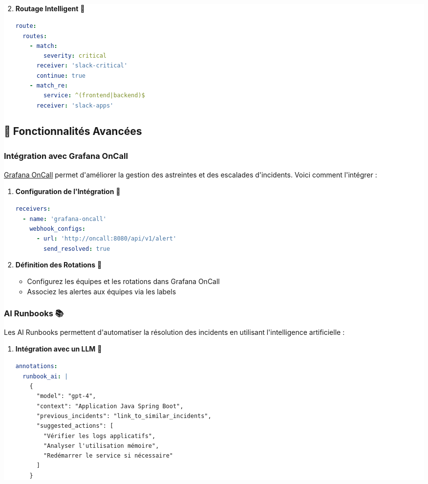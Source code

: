 2. **Routage Intelligent** 🔀
   ```yaml
   route:
     routes:
       - match:
           severity: critical
         receiver: 'slack-critical'
         continue: true
       - match_re:
           service: ^(frontend|backend)$
         receiver: 'slack-apps'
   ```

## 🤖 Fonctionnalités Avancées

### Intégration avec Grafana OnCall

[Grafana OnCall](https://grafana.com/products/oncall/) permet d'améliorer la gestion des astreintes et des escalades d'incidents. Voici comment l'intégrer :

1. **Configuration de l'Intégration** 🔌
   ```yaml
   receivers:
     - name: 'grafana-oncall'
       webhook_configs:
         - url: 'http://oncall:8080/api/v1/alert'
           send_resolved: true
   ```

2. **Définition des Rotations** 📅
   - Configurez les équipes et les rotations dans Grafana OnCall
   - Associez les alertes aux équipes via les labels

### AI Runbooks 📚

Les AI Runbooks permettent d'automatiser la résolution des incidents en utilisant l'intelligence artificielle :

1. **Intégration avec un LLM** 🧠
   ```yaml
   annotations:
     runbook_ai: |
       {
         "model": "gpt-4",
         "context": "Application Java Spring Boot",
         "previous_incidents": "link_to_similar_incidents",
         "suggested_actions": [
           "Vérifier les logs applicatifs",
           "Analyser l'utilisation mémoire",
           "Redémarrer le service si nécessaire"
         ]
       }
   ```

